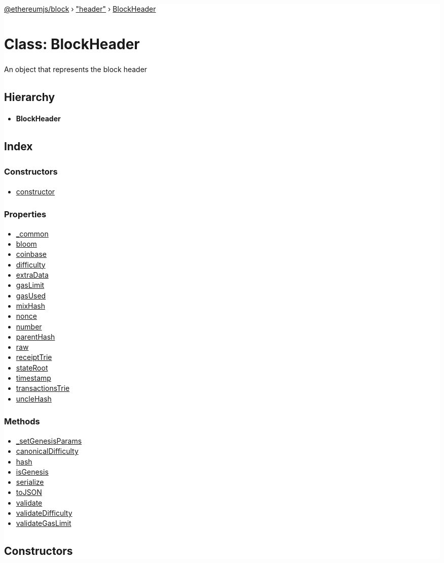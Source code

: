 [@ethereumjs/block](../README.md) › ["header"](../modules/_header_.md) › [BlockHeader](_header_.blockheader.md)

# Class: BlockHeader

An object that represents the block header

## Hierarchy

* **BlockHeader**

## Index

### Constructors

* [constructor](_header_.blockheader.md#constructor)

### Properties

* [_common](_header_.blockheader.md#_common)
* [bloom](_header_.blockheader.md#bloom)
* [coinbase](_header_.blockheader.md#coinbase)
* [difficulty](_header_.blockheader.md#difficulty)
* [extraData](_header_.blockheader.md#extradata)
* [gasLimit](_header_.blockheader.md#gaslimit)
* [gasUsed](_header_.blockheader.md#gasused)
* [mixHash](_header_.blockheader.md#mixhash)
* [nonce](_header_.blockheader.md#nonce)
* [number](_header_.blockheader.md#number)
* [parentHash](_header_.blockheader.md#parenthash)
* [raw](_header_.blockheader.md#raw)
* [receiptTrie](_header_.blockheader.md#receipttrie)
* [stateRoot](_header_.blockheader.md#stateroot)
* [timestamp](_header_.blockheader.md#timestamp)
* [transactionsTrie](_header_.blockheader.md#transactionstrie)
* [uncleHash](_header_.blockheader.md#unclehash)

### Methods

* [_setGenesisParams](_header_.blockheader.md#_setgenesisparams)
* [canonicalDifficulty](_header_.blockheader.md#canonicaldifficulty)
* [hash](_header_.blockheader.md#hash)
* [isGenesis](_header_.blockheader.md#isgenesis)
* [serialize](_header_.blockheader.md#serialize)
* [toJSON](_header_.blockheader.md#tojson)
* [validate](_header_.blockheader.md#validate)
* [validateDifficulty](_header_.blockheader.md#validatedifficulty)
* [validateGasLimit](_header_.blockheader.md#validategaslimit)

## Constructors
